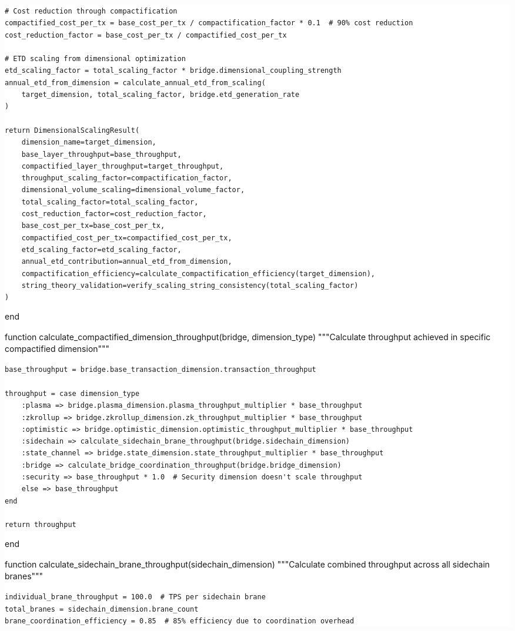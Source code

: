     # Cost reduction through compactification
    compactified_cost_per_tx = base_cost_per_tx / compactification_factor * 0.1  # 90% cost reduction
    cost_reduction_factor = base_cost_per_tx / compactified_cost_per_tx
    
    # ETD scaling from dimensional optimization
    etd_scaling_factor = total_scaling_factor * bridge.dimensional_coupling_strength
    annual_etd_from_dimension = calculate_annual_etd_from_scaling(
        target_dimension, total_scaling_factor, bridge.etd_generation_rate
    )
    
    return DimensionalScalingResult(
        dimension_name=target_dimension,
        base_layer_throughput=base_throughput,
        compactified_layer_throughput=target_throughput,
        throughput_scaling_factor=compactification_factor,
        dimensional_volume_scaling=dimensional_volume_factor,
        total_scaling_factor=total_scaling_factor,
        cost_reduction_factor=cost_reduction_factor,
        base_cost_per_tx=base_cost_per_tx,
        compactified_cost_per_tx=compactified_cost_per_tx,
        etd_scaling_factor=etd_scaling_factor,
        annual_etd_contribution=annual_etd_from_dimension,
        compactification_efficiency=calculate_compactification_efficiency(target_dimension),
        string_theory_validation=verify_scaling_string_consistency(total_scaling_factor)
    )
end

function calculate_compactified_dimension_throughput(bridge, dimension_type)
    """Calculate throughput achieved in specific compactified dimension"""
    
    base_throughput = bridge.base_transaction_dimension.transaction_throughput
    
    throughput = case dimension_type
        :plasma => bridge.plasma_dimension.plasma_throughput_multiplier * base_throughput
        :zkrollup => bridge.zkrollup_dimension.zk_throughput_multiplier * base_throughput  
        :optimistic => bridge.optimistic_dimension.optimistic_throughput_multiplier * base_throughput
        :sidechain => calculate_sidechain_brane_throughput(bridge.sidechain_dimension)
        :state_channel => bridge.state_dimension.state_throughput_multiplier * base_throughput
        :bridge => calculate_bridge_coordination_throughput(bridge.bridge_dimension)
        :security => base_throughput * 1.0  # Security dimension doesn't scale throughput
        else => base_throughput
    end
    
    return throughput
end

function calculate_sidechain_brane_throughput(sidechain_dimension)
    """Calculate combined throughput across all sidechain branes"""
    
    individual_brane_throughput = 100.0  # TPS per sidechain brane
    total_branes = sidechain_dimension.brane_count
    brane_coordination_efficiency = 0.85  # 85% efficiency due to coordination overhead
    